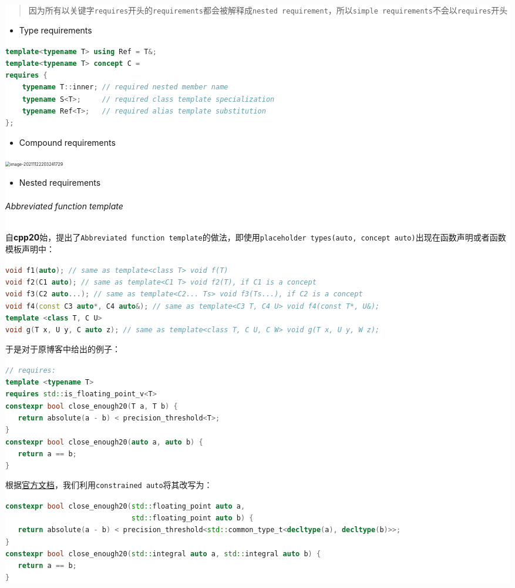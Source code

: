 > 因为所有以关键字`requires`开头的`requirements`都会被解释成`nested requirement`，所以`simple requirements`不会以`requires`开头

- Type requirements

```cpp
template<typename T> using Ref = T&;
template<typename T> concept C =
requires {
    typename T::inner; // required nested member name
    typename S<T>;     // required class template specialization
    typename Ref<T>;   // required alias template substitution
};
```

- Compound requirements

<img src="https://shaopu-blog.oss-cn-beijing.aliyuncs.com/img/202111222032893.png" alt="image-20211122203241729" style="zoom:50%;" />

- Nested requirements

###### Abbreviated function template

自**cpp20**始，提出了`Abbreviated function template`的做法，即使用`placeholder types(auto, concept auto)`出现在函数声明或者函数模板声明中：

```cpp
void f1(auto); // same as template<class T> void f(T)
void f2(C1 auto); // same as template<C1 T> void f2(T), if C1 is a concept
void f3(C2 auto...); // same as template<C2... Ts> void f3(Ts...), if C2 is a concept
void f4(const C3 auto*, C4 auto&); // same as template<C3 T, C4 U> void f4(const T*, U&);
template <class T, C U>
void g(T x, U y, C auto z); // same as template<class T, C U, C W> void g(T x, U y, W z);
```

于是对于原博客中给出的例子：

```cpp
// requires:
template <typename T>
requires std::is_floating_point_v<T>
constexpr bool close_enough20(T a, T b) {
   return absolute(a - b) < precision_threshold<T>;
}
constexpr bool close_enough20(auto a, auto b) {
   return a == b;
}
```

根据[官方文档](https://en.cppreference.com/w/cpp/language/function_template#Abbreviated_function_template)，我们利用`constrained auto`将其改写为：



```cpp
constexpr bool close_enough20(std::floating_point auto a,
                              std::floating_point auto b) {
   return absolute(a - b) < precision_threshold<std::common_type_t<decltype(a), decltype(b)>>;
}
constexpr bool close_enough20(std::integral auto a, std::integral auto b) {
   return a == b;
}
```
